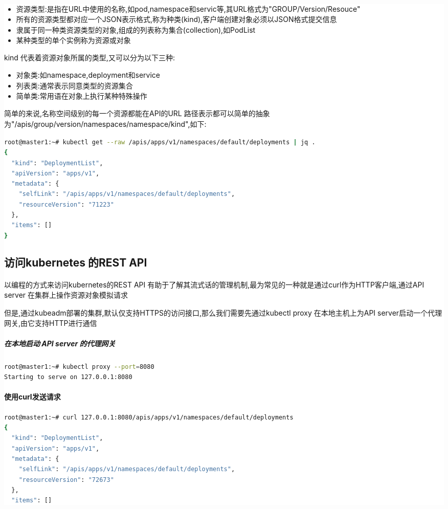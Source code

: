 - 资源类型:是指在URL中使用的名称,如pod,namespace和servic等,其URL格式为"GROUP/Version/Resouce"
- 所有的资源类型都对应一个JSON表示格式,称为种类(kind),客户端创建对象必须以JSON格式提交信息
- 隶属于同一种类资源类型的对象,组成的列表称为集合(collection),如PodList
- 某种类型的单个实例称为资源或对象


kind 代表着资源对象所属的类型,又可以分为以下三种:

-  对象类:如namespace,deployment和service
-  列表类:通常表示同意类型的资源集合
-  简单类:常用语在对象上执行某种特殊操作

简单的来说,名称空间级别的每一个资源都能在API的URL 路径表示都可以简单的抽象为"/apis/group/version/namespaces/namespace/kind",如下:
```bash
root@master1:~# kubectl get --raw /apis/apps/v1/namespaces/default/deployments | jq .
{
  "kind": "DeploymentList",
  "apiVersion": "apps/v1",
  "metadata": {
    "selfLink": "/apis/apps/v1/namespaces/default/deployments",
    "resourceVersion": "71223"
  },
  "items": []
}

```

## 访问kubernetes 的REST API

以编程的方式来访问kubernetes的REST API 有助于了解其流式话的管理机制,最为常见的一种就是通过curl作为HTTP客户端,通过API server 在集群上操作资源对象模拟请求

但是,通过kubeadm部署的集群,默认仅支持HTTPS的访问接口,那么我们需要先通过kubectl proxy 在本地主机上为API server启动一个代理网关,由它支持HTTP进行通信

##### 在本地启动 API server 的代理网关

```bash
root@master1:~# kubectl proxy --port=8080
Starting to serve on 127.0.0.1:8080

```

#### 使用curl发送请求
```bash
root@master1:~# curl 127.0.0.1:8080/apis/apps/v1/namespaces/default/deployments
{
  "kind": "DeploymentList",
  "apiVersion": "apps/v1",
  "metadata": {
    "selfLink": "/apis/apps/v1/namespaces/default/deployments",
    "resourceVersion": "72673"
  },
  "items": []

```
